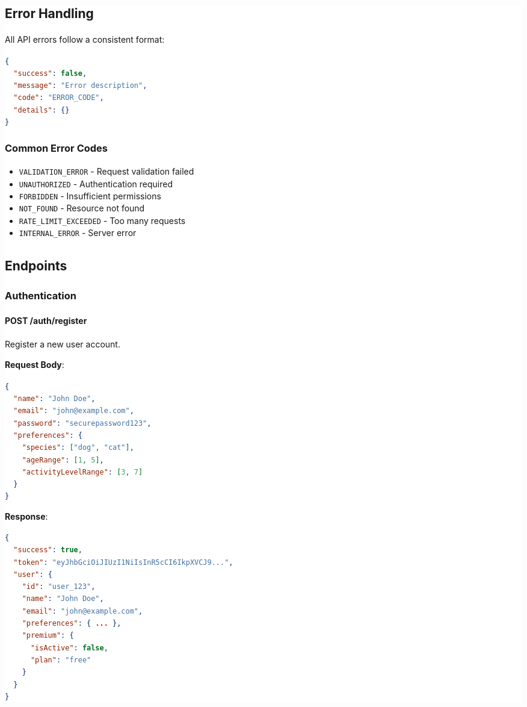 ## Error Handling

All API errors follow a consistent format:

```json
{
  "success": false,
  "message": "Error description",
  "code": "ERROR_CODE",
  "details": {}
}
```

### Common Error Codes

- `VALIDATION_ERROR` - Request validation failed
- `UNAUTHORIZED` - Authentication required
- `FORBIDDEN` - Insufficient permissions
- `NOT_FOUND` - Resource not found
- `RATE_LIMIT_EXCEEDED` - Too many requests
- `INTERNAL_ERROR` - Server error

## Endpoints

### Authentication

#### POST /auth/register

Register a new user account.

**Request Body**:

```json
{
  "name": "John Doe",
  "email": "john@example.com",
  "password": "securepassword123",
  "preferences": {
    "species": ["dog", "cat"],
    "ageRange": [1, 5],
    "activityLevelRange": [3, 7]
  }
}
```

**Response**:

```json
{
  "success": true,
  "token": "eyJhbGciOiJIUzI1NiIsInR5cCI6IkpXVCJ9...",
  "user": {
    "id": "user_123",
    "name": "John Doe",
    "email": "john@example.com",
    "preferences": { ... },
    "premium": {
      "isActive": false,
      "plan": "free"
    }
  }
}
```
